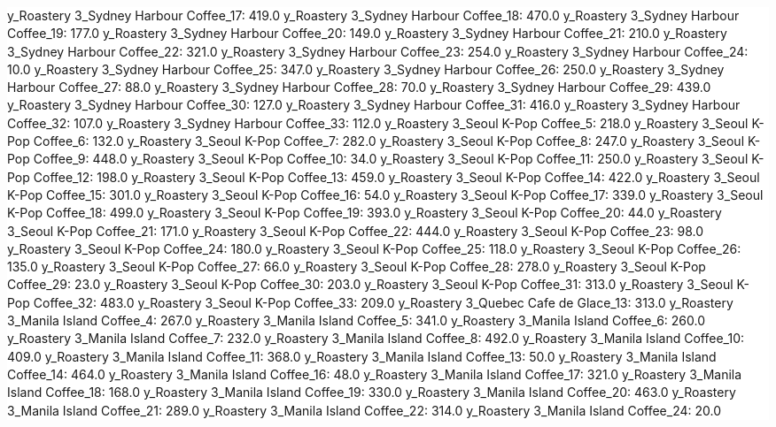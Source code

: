 y_Roastery 3_Sydney Harbour Coffee_17: 419.0
y_Roastery 3_Sydney Harbour Coffee_18: 470.0
y_Roastery 3_Sydney Harbour Coffee_19: 177.0
y_Roastery 3_Sydney Harbour Coffee_20: 149.0
y_Roastery 3_Sydney Harbour Coffee_21: 210.0
y_Roastery 3_Sydney Harbour Coffee_22: 321.0
y_Roastery 3_Sydney Harbour Coffee_23: 254.0
y_Roastery 3_Sydney Harbour Coffee_24: 10.0
y_Roastery 3_Sydney Harbour Coffee_25: 347.0
y_Roastery 3_Sydney Harbour Coffee_26: 250.0
y_Roastery 3_Sydney Harbour Coffee_27: 88.0
y_Roastery 3_Sydney Harbour Coffee_28: 70.0
y_Roastery 3_Sydney Harbour Coffee_29: 439.0
y_Roastery 3_Sydney Harbour Coffee_30: 127.0
y_Roastery 3_Sydney Harbour Coffee_31: 416.0
y_Roastery 3_Sydney Harbour Coffee_32: 107.0
y_Roastery 3_Sydney Harbour Coffee_33: 112.0
y_Roastery 3_Seoul K-Pop Coffee_5: 218.0
y_Roastery 3_Seoul K-Pop Coffee_6: 132.0
y_Roastery 3_Seoul K-Pop Coffee_7: 282.0
y_Roastery 3_Seoul K-Pop Coffee_8: 247.0
y_Roastery 3_Seoul K-Pop Coffee_9: 448.0
y_Roastery 3_Seoul K-Pop Coffee_10: 34.0
y_Roastery 3_Seoul K-Pop Coffee_11: 250.0
y_Roastery 3_Seoul K-Pop Coffee_12: 198.0
y_Roastery 3_Seoul K-Pop Coffee_13: 459.0
y_Roastery 3_Seoul K-Pop Coffee_14: 422.0
y_Roastery 3_Seoul K-Pop Coffee_15: 301.0
y_Roastery 3_Seoul K-Pop Coffee_16: 54.0
y_Roastery 3_Seoul K-Pop Coffee_17: 339.0
y_Roastery 3_Seoul K-Pop Coffee_18: 499.0
y_Roastery 3_Seoul K-Pop Coffee_19: 393.0
y_Roastery 3_Seoul K-Pop Coffee_20: 44.0
y_Roastery 3_Seoul K-Pop Coffee_21: 171.0
y_Roastery 3_Seoul K-Pop Coffee_22: 444.0
y_Roastery 3_Seoul K-Pop Coffee_23: 98.0
y_Roastery 3_Seoul K-Pop Coffee_24: 180.0
y_Roastery 3_Seoul K-Pop Coffee_25: 118.0
y_Roastery 3_Seoul K-Pop Coffee_26: 135.0
y_Roastery 3_Seoul K-Pop Coffee_27: 66.0
y_Roastery 3_Seoul K-Pop Coffee_28: 278.0
y_Roastery 3_Seoul K-Pop Coffee_29: 23.0
y_Roastery 3_Seoul K-Pop Coffee_30: 203.0
y_Roastery 3_Seoul K-Pop Coffee_31: 313.0
y_Roastery 3_Seoul K-Pop Coffee_32: 483.0
y_Roastery 3_Seoul K-Pop Coffee_33: 209.0
y_Roastery 3_Quebec Cafe de Glace_13: 313.0
y_Roastery 3_Manila Island Coffee_4: 267.0
y_Roastery 3_Manila Island Coffee_5: 341.0
y_Roastery 3_Manila Island Coffee_6: 260.0
y_Roastery 3_Manila Island Coffee_7: 232.0
y_Roastery 3_Manila Island Coffee_8: 492.0
y_Roastery 3_Manila Island Coffee_10: 409.0
y_Roastery 3_Manila Island Coffee_11: 368.0
y_Roastery 3_Manila Island Coffee_13: 50.0
y_Roastery 3_Manila Island Coffee_14: 464.0
y_Roastery 3_Manila Island Coffee_16: 48.0
y_Roastery 3_Manila Island Coffee_17: 321.0
y_Roastery 3_Manila Island Coffee_18: 168.0
y_Roastery 3_Manila Island Coffee_19: 330.0
y_Roastery 3_Manila Island Coffee_20: 463.0
y_Roastery 3_Manila Island Coffee_21: 289.0
y_Roastery 3_Manila Island Coffee_22: 314.0
y_Roastery 3_Manila Island Coffee_24: 20.0